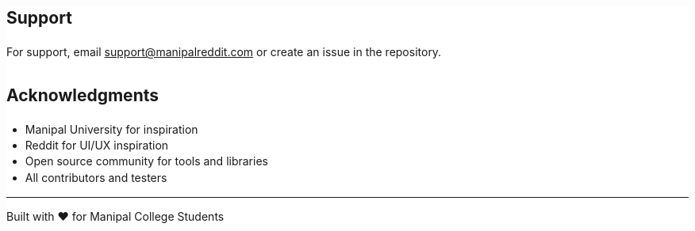 ## Support

For support, email support@manipalreddit.com or create an issue in the repository.

## Acknowledgments

- Manipal University for inspiration
- Reddit for UI/UX inspiration
- Open source community for tools and libraries
- All contributors and testers

---

Built with ❤️ for Manipal College Students
